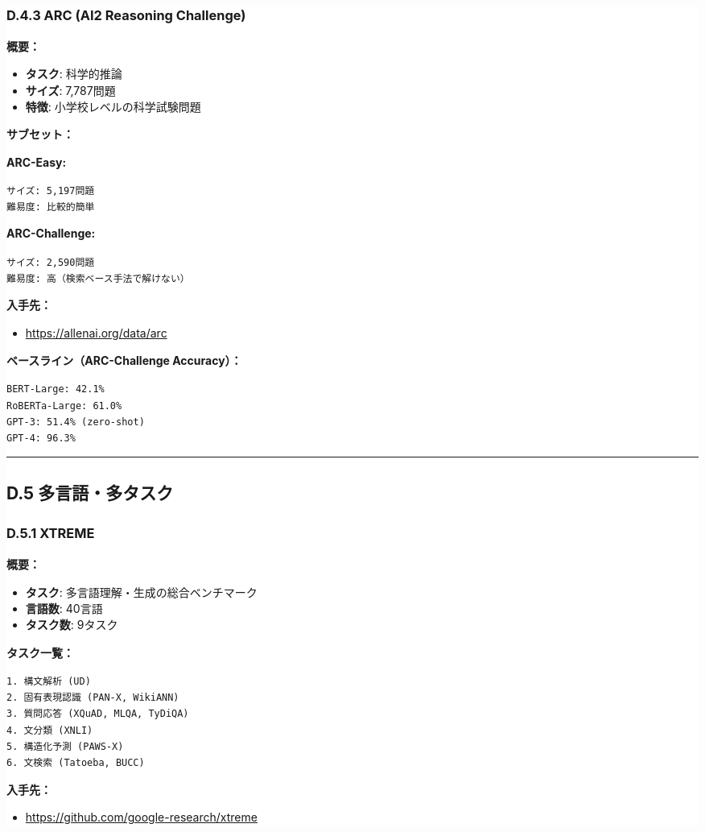 ### D.4.3 ARC (AI2 Reasoning Challenge)

**概要：**
- **タスク**: 科学的推論
- **サイズ**: 7,787問題
- **特徴**: 小学校レベルの科学試験問題

**サブセット：**

**ARC-Easy:**
```
サイズ: 5,197問題
難易度: 比較的簡単
```

**ARC-Challenge:**
```
サイズ: 2,590問題
難易度: 高（検索ベース手法で解けない）
```

**入手先：**
- https://allenai.org/data/arc

**ベースライン（ARC-Challenge Accuracy）：**
```
BERT-Large: 42.1%
RoBERTa-Large: 61.0%
GPT-3: 51.4% (zero-shot)
GPT-4: 96.3%
```

---

## D.5 多言語・多タスク

### D.5.1 XTREME

**概要：**
- **タスク**: 多言語理解・生成の総合ベンチマーク
- **言語数**: 40言語
- **タスク数**: 9タスク

**タスク一覧：**
```
1. 構文解析 (UD)
2. 固有表現認識 (PAN-X, WikiANN)
3. 質問応答 (XQuAD, MLQA, TyDiQA)
4. 文分類 (XNLI)
5. 構造化予測 (PAWS-X)
6. 文検索 (Tatoeba, BUCC)
```

**入手先：**
- https://github.com/google-research/xtreme
